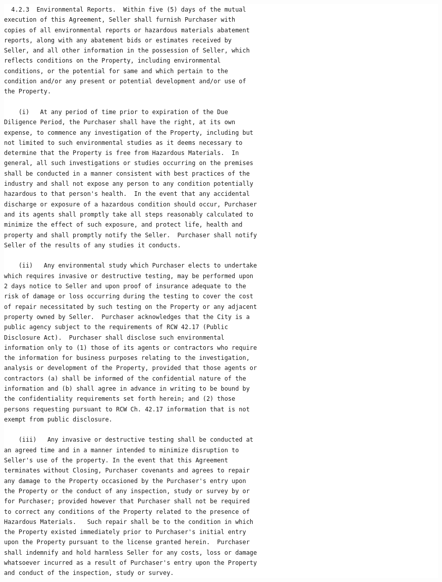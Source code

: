       4.2.3  Environmental Reports.  Within five (5) days of the mutual  
    execution of this Agreement, Seller shall furnish Purchaser with  
    copies of all environmental reports or hazardous materials abatement  
    reports, along with any abatement bids or estimates received by  
    Seller, and all other information in the possession of Seller, which  
    reflects conditions on the Property, including environmental  
    conditions, or the potential for same and which pertain to the  
    condition and/or any present or potential development and/or use of  
    the Property.  
  
        (i)   At any period of time prior to expiration of the Due  
    Diligence Period, the Purchaser shall have the right, at its own  
    expense, to commence any investigation of the Property, including but  
    not limited to such environmental studies as it deems necessary to  
    determine that the Property is free from Hazardous Materials.  In  
    general, all such investigations or studies occurring on the premises  
    shall be conducted in a manner consistent with best practices of the  
    industry and shall not expose any person to any condition potentially  
    hazardous to that person's health.  In the event that any accidental  
    discharge or exposure of a hazardous condition should occur, Purchaser  
    and its agents shall promptly take all steps reasonably calculated to  
    minimize the effect of such exposure, and protect life, health and  
    property and shall promptly notify the Seller.  Purchaser shall notify  
    Seller of the results of any studies it conducts.  
  
        (ii)   Any environmental study which Purchaser elects to undertake  
    which requires invasive or destructive testing, may be performed upon  
    2 days notice to Seller and upon proof of insurance adequate to the  
    risk of damage or loss occurring during the testing to cover the cost  
    of repair necessitated by such testing on the Property or any adjacent  
    property owned by Seller.  Purchaser acknowledges that the City is a  
    public agency subject to the requirements of RCW 42.17 (Public  
    Disclosure Act).  Purchaser shall disclose such environmental  
    information only to (1) those of its agents or contractors who require  
    the information for business purposes relating to the investigation,  
    analysis or development of the Property, provided that those agents or  
    contractors (a) shall be informed of the confidential nature of the  
    information and (b) shall agree in advance in writing to be bound by  
    the confidentiality requirements set forth herein; and (2) those  
    persons requesting pursuant to RCW Ch. 42.17 information that is not  
    exempt from public disclosure.  
  
        (iii)   Any invasive or destructive testing shall be conducted at  
    an agreed time and in a manner intended to minimize disruption to  
    Seller's use of the property. In the event that this Agreement  
    terminates without Closing, Purchaser covenants and agrees to repair  
    any damage to the Property occasioned by the Purchaser's entry upon  
    the Property or the conduct of any inspection, study or survey by or  
    for Purchaser; provided however that Purchaser shall not be required  
    to correct any conditions of the Property related to the presence of  
    Hazardous Materials.   Such repair shall be to the condition in which  
    the Property existed immediately prior to Purchaser's initial entry  
    upon the Property pursuant to the license granted herein.  Purchaser  
    shall indemnify and hold harmless Seller for any costs, loss or damage  
    whatsoever incurred as a result of Purchaser's entry upon the Property  
    and conduct of the inspection, study or survey.  
  